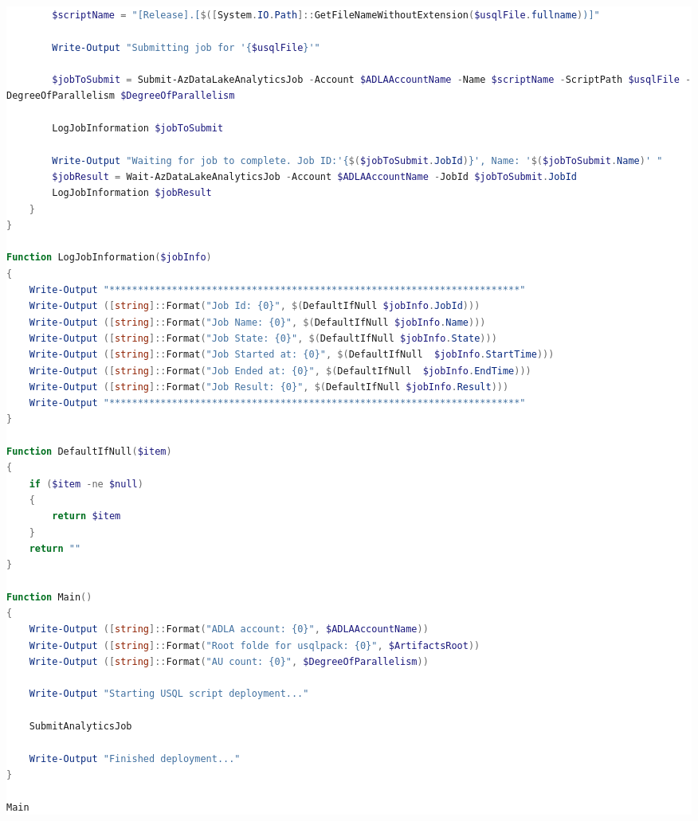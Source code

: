 ```powershell
        $scriptName = "[Release].[$([System.IO.Path]::GetFileNameWithoutExtension($usqlFile.fullname))]"

        Write-Output "Submitting job for '{$usqlFile}'"

        $jobToSubmit = Submit-AzDataLakeAnalyticsJob -Account $ADLAAccountName -Name $scriptName -ScriptPath $usqlFile -DegreeOfParallelism $DegreeOfParallelism
        
        LogJobInformation $jobToSubmit
        
        Write-Output "Waiting for job to complete. Job ID:'{$($jobToSubmit.JobId)}', Name: '$($jobToSubmit.Name)' "
        $jobResult = Wait-AzDataLakeAnalyticsJob -Account $ADLAAccountName -JobId $jobToSubmit.JobId  
        LogJobInformation $jobResult
    }
}

Function LogJobInformation($jobInfo)
{
    Write-Output "************************************************************************"
    Write-Output ([string]::Format("Job Id: {0}", $(DefaultIfNull $jobInfo.JobId)))
    Write-Output ([string]::Format("Job Name: {0}", $(DefaultIfNull $jobInfo.Name)))
    Write-Output ([string]::Format("Job State: {0}", $(DefaultIfNull $jobInfo.State)))
    Write-Output ([string]::Format("Job Started at: {0}", $(DefaultIfNull  $jobInfo.StartTime)))
    Write-Output ([string]::Format("Job Ended at: {0}", $(DefaultIfNull  $jobInfo.EndTime)))
    Write-Output ([string]::Format("Job Result: {0}", $(DefaultIfNull $jobInfo.Result)))
    Write-Output "************************************************************************"
}

Function DefaultIfNull($item)
{
    if ($item -ne $null)
    {
        return $item
    }
    return ""
}

Function Main()
{
    Write-Output ([string]::Format("ADLA account: {0}", $ADLAAccountName))
    Write-Output ([string]::Format("Root folde for usqlpack: {0}", $ArtifactsRoot))
    Write-Output ([string]::Format("AU count: {0}", $DegreeOfParallelism))

    Write-Output "Starting USQL script deployment..."
    
    SubmitAnalyticsJob

    Write-Output "Finished deployment..."
}

Main
```
